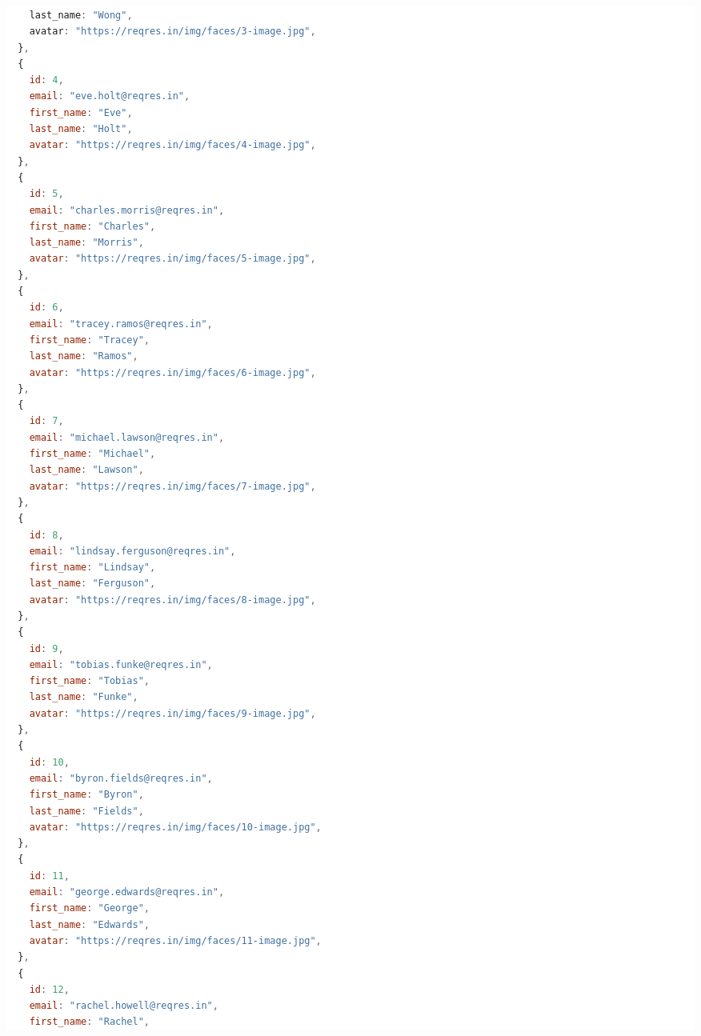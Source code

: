 ```js
    last_name: "Wong",
    avatar: "https://reqres.in/img/faces/3-image.jpg",
  },
  {
    id: 4,
    email: "eve.holt@reqres.in",
    first_name: "Eve",
    last_name: "Holt",
    avatar: "https://reqres.in/img/faces/4-image.jpg",
  },
  {
    id: 5,
    email: "charles.morris@reqres.in",
    first_name: "Charles",
    last_name: "Morris",
    avatar: "https://reqres.in/img/faces/5-image.jpg",
  },
  {
    id: 6,
    email: "tracey.ramos@reqres.in",
    first_name: "Tracey",
    last_name: "Ramos",
    avatar: "https://reqres.in/img/faces/6-image.jpg",
  },
  {
    id: 7,
    email: "michael.lawson@reqres.in",
    first_name: "Michael",
    last_name: "Lawson",
    avatar: "https://reqres.in/img/faces/7-image.jpg",
  },
  {
    id: 8,
    email: "lindsay.ferguson@reqres.in",
    first_name: "Lindsay",
    last_name: "Ferguson",
    avatar: "https://reqres.in/img/faces/8-image.jpg",
  },
  {
    id: 9,
    email: "tobias.funke@reqres.in",
    first_name: "Tobias",
    last_name: "Funke",
    avatar: "https://reqres.in/img/faces/9-image.jpg",
  },
  {
    id: 10,
    email: "byron.fields@reqres.in",
    first_name: "Byron",
    last_name: "Fields",
    avatar: "https://reqres.in/img/faces/10-image.jpg",
  },
  {
    id: 11,
    email: "george.edwards@reqres.in",
    first_name: "George",
    last_name: "Edwards",
    avatar: "https://reqres.in/img/faces/11-image.jpg",
  },
  {
    id: 12,
    email: "rachel.howell@reqres.in",
    first_name: "Rachel",
```